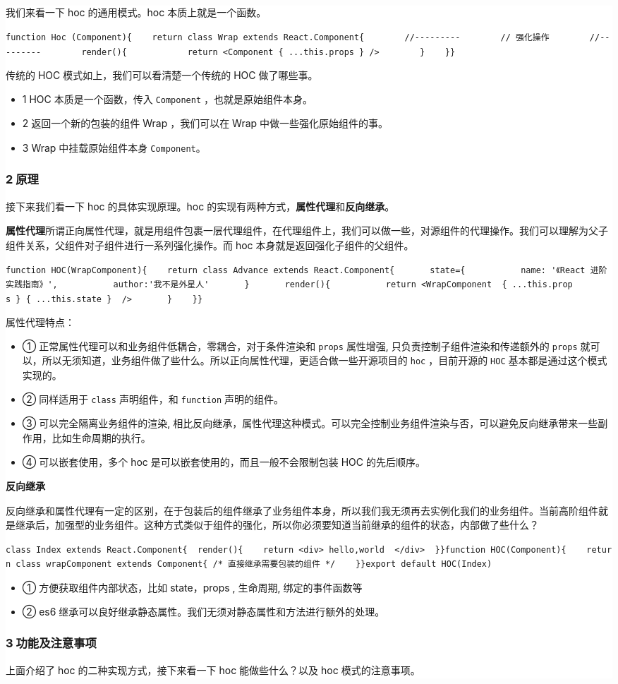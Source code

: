 我们来看一下 hoc 的通用模式。hoc 本质上就是一个函数。

```
function Hoc (Component){    return class Wrap extends React.Component{        //---------        // 强化操作        //---------        render(){            return <Component { ...this.props } />        }    }}
```

传统的 HOC 模式如上，我们可以看清楚一个传统的 HOC 做了哪些事。

*   1 HOC 本质是一个函数，传入 `Component` ，也就是原始组件本身。
    
*   2 返回一个新的包装的组件 Wrap ，我们可以在 Wrap 中做一些强化原始组件的事。
    
*   3 Wrap 中挂载原始组件本身 `Component`。
    

### 2 原理

接下来我们看一下 hoc 的具体实现原理。hoc 的实现有两种方式，**属性代理**和**反向继承**。

**属性代理**所谓正向属性代理，就是用组件包裹一层代理组件，在代理组件上，我们可以做一些，对源组件的代理操作。我们可以理解为父子组件关系，父组件对子组件进行一系列强化操作。而 hoc 本身就是返回强化子组件的父组件。

```
function HOC(WrapComponent){    return class Advance extends React.Component{       state={           name: '《React 进阶实践指南》',           author:'我不是外星人'       }       render(){           return <WrapComponent  { ...this.props } { ...this.state }  />       }    }}
```

属性代理特点：

*   ① 正常属性代理可以和业务组件低耦合，零耦合，对于条件渲染和 `props` 属性增强, 只负责控制子组件渲染和传递额外的 `props` 就可以，所以无须知道，业务组件做了些什么。所以正向属性代理，更适合做一些开源项目的 `hoc` ，目前开源的 `HOC` 基本都是通过这个模式实现的。
    
*   ② 同样适用于 `class` 声明组件，和 `function` 声明的组件。
    
*   ③ 可以完全隔离业务组件的渲染, 相比反向继承，属性代理这种模式。可以完全控制业务组件渲染与否，可以避免反向继承带来一些副作用，比如生命周期的执行。
    
*   ④ 可以嵌套使用，多个 hoc 是可以嵌套使用的，而且一般不会限制包装 HOC 的先后顺序。
    

**反向继承**

反向继承和属性代理有一定的区别，在于包装后的组件继承了业务组件本身，所以我们我无须再去实例化我们的业务组件。当前高阶组件就是继承后，加强型的业务组件。这种方式类似于组件的强化，所以你必须要知道当前继承的组件的状态，内部做了些什么？

```
class Index extends React.Component{  render(){    return <div> hello,world  </div>  }}function HOC(Component){    return class wrapComponent extends Component{ /* 直接继承需要包装的组件 */    }}export default HOC(Index)
```

*   ① 方便获取组件内部状态，比如 state，props , 生命周期, 绑定的事件函数等
    
*   ② es6 继承可以良好继承静态属性。我们无须对静态属性和方法进行额外的处理。
    

### 3 功能及注意事项

上面介绍了 hoc 的二种实现方式，接下来看一下 hoc 能做些什么？以及 hoc 模式的注意事项。
